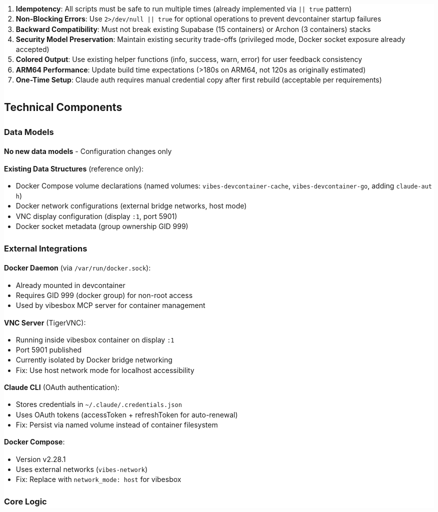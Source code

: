 1. **Idempotency**: All scripts must be safe to run multiple times (already implemented via `|| true` pattern)
2. **Non-Blocking Errors**: Use `2>/dev/null || true` for optional operations to prevent devcontainer startup failures
3. **Backward Compatibility**: Must not break existing Supabase (15 containers) or Archon (3 containers) stacks
4. **Security Model Preservation**: Maintain existing security trade-offs (privileged mode, Docker socket exposure already accepted)
5. **Colored Output**: Use existing helper functions (info, success, warn, error) for user feedback consistency
6. **ARM64 Performance**: Update build time expectations (>180s on ARM64, not 120s as originally estimated)
7. **One-Time Setup**: Claude auth requires manual credential copy after first rebuild (acceptable per requirements)

## Technical Components

### Data Models

**No new data models** - Configuration changes only

**Existing Data Structures** (reference only):
- Docker Compose volume declarations (named volumes: `vibes-devcontainer-cache`, `vibes-devcontainer-go`, adding `claude-auth`)
- Docker network configurations (external bridge networks, host mode)
- VNC display configuration (display `:1`, port 5901)
- Docker socket metadata (group ownership GID 999)

### External Integrations

**Docker Daemon** (via `/var/run/docker.sock`):
- Already mounted in devcontainer
- Requires GID 999 (docker group) for non-root access
- Used by vibesbox MCP server for container management

**VNC Server** (TigerVNC):
- Running inside vibesbox container on display `:1`
- Port 5901 published
- Currently isolated by Docker bridge networking
- Fix: Use host network mode for localhost accessibility

**Claude CLI** (OAuth authentication):
- Stores credentials in `~/.claude/.credentials.json`
- Uses OAuth tokens (accessToken + refreshToken for auto-renewal)
- Fix: Persist via named volume instead of container filesystem

**Docker Compose**:
- Version v2.28.1
- Uses external networks (`vibes-network`)
- Fix: Replace with `network_mode: host` for vibesbox

### Core Logic
